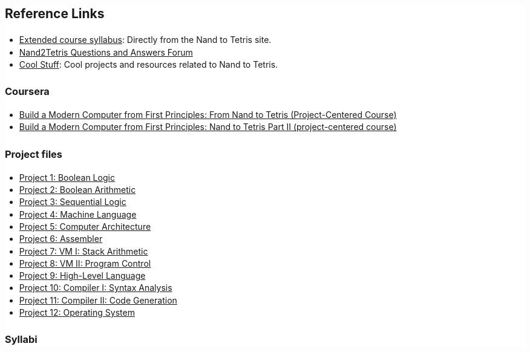 </VideoContent>

## Reference Links

- [Extended course syllabus](https://drive.google.com/file/d/1EWCOVIcg0-dX0XtL3KwNyra6jzMogXLL/view): Directly from the Nand to Tetris site.
- [Nand2Tetris Questions and Answers Forum](http://nand2tetris-questions-and-answers-forum.52.s1.nabble.com/)
- [Cool Stuff](https://www.nand2tetris.org/copy-of-talks): Cool projects and resources related to Nand to Tetris.

### Coursera

- [Build a Modern Computer from First Principles: From Nand to Tetris (Project-Centered Course)](https://www.coursera.org/learn/build-a-computer)
- [Build a Modern Computer from First Principles: Nand to Tetris Part II (project-centered course)](https://www.coursera.org/learn/nand2tetris2)

### Project files

- [Project 1: Boolean Logic](https://drive.google.com/file/d/1MY1buFHo_Wx5DPrKhCNSA2cm5ltwFJzM/view)
- [Project 2: Boolean Arithmetic](https://drive.google.com/file/d/1ie9s3GjM2TrvL7PrEZJ00gEwezgNLOBm/view)
- [Project 3: Sequential Logic](https://drive.google.com/file/d/1boFooygPrxMX-AxzogFYIZ-8QsZiDz96/view)
- [Project 4: Machine Language](https://drive.google.com/file/d/1HxjPmIZkFHl-BVW3qoz8eD9dqEuEyuBI/view)
- [Project 5: Computer Architecture](https://drive.google.com/file/d/1nEptWuRpFF9zmqlKYq6s1UfDB_dd16vx/view)
- [Project 6: Assembler](https://drive.google.com/file/d/1uKGRMnL-gqk9DsgeN50z0EpHoSMWe6F5/view)
- [Project 7: VM I: Stack Arithmetic](https://drive.google.com/file/d/19fe1PeGnggDHymu4LlVY08KmDdhMVRpm/view)
- [Project 8: VM II: Program Control](https://drive.google.com/file/d/1lBsaO5XKLkUgrGY6g6vLMsiZo6rWxlYJ/view)
- [Project 9: High-Level Language](https://drive.google.com/file/d/1rbHGZV8AK4UalmdJyivgt0fpPiD1Q6Vk/view)
- [Project 10: Compiler I: Syntax Analysis](https://drive.google.com/file/d/1ujgcS7GoI-zu56FxhfkTAvEgZ6JT7Dxl/view)
- [Project 11: Compiler II: Code Generation](https://drive.google.com/file/d/1DfGKr0fuJcCvlIPABNSg7fsLfFFqRLex/view)
- [Project 12: Operating System](https://drive.google.com/file/d/137PiYjt4CAZ3ROWiD0DJ8XMUbMM0_VHR/view)

### Syllabi





